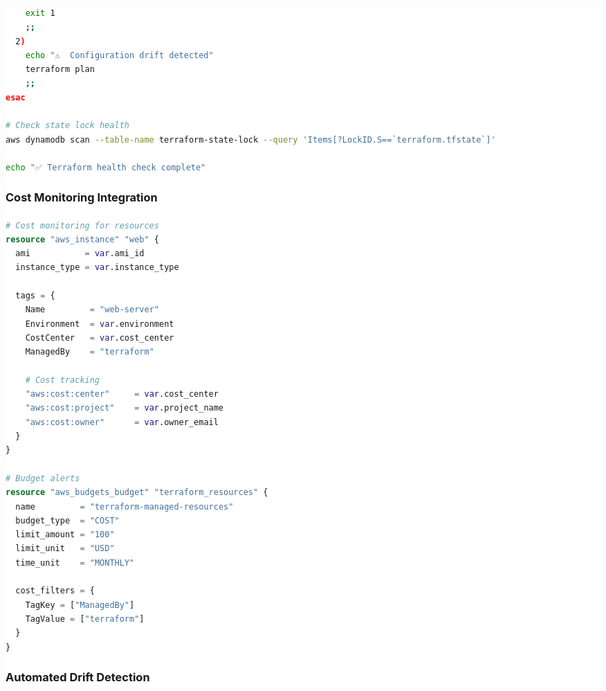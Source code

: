 ```bash
    exit 1
    ;;
  2)
    echo "⚠️  Configuration drift detected"
    terraform plan
    ;;
esac

# Check state lock health
aws dynamodb scan --table-name terraform-state-lock --query 'Items[?LockID.S==`terraform.tfstate`]'

echo "✅ Terraform health check complete"
```

### Cost Monitoring Integration

```terraform
# Cost monitoring for resources
resource "aws_instance" "web" {
  ami           = var.ami_id
  instance_type = var.instance_type

  tags = {
    Name         = "web-server"
    Environment  = var.environment
    CostCenter   = var.cost_center
    ManagedBy    = "terraform"

    # Cost tracking
    "aws:cost:center"     = var.cost_center
    "aws:cost:project"    = var.project_name
    "aws:cost:owner"      = var.owner_email
  }
}

# Budget alerts
resource "aws_budgets_budget" "terraform_resources" {
  name         = "terraform-managed-resources"
  budget_type  = "COST"
  limit_amount = "100"
  limit_unit   = "USD"
  time_unit    = "MONTHLY"

  cost_filters = {
    TagKey = ["ManagedBy"]
    TagValue = ["terraform"]
  }
}
```

### Automated Drift Detection
